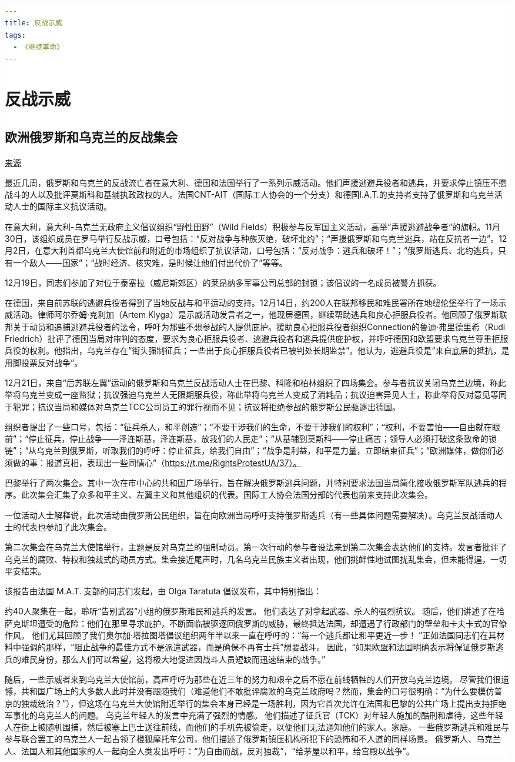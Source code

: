 ```yaml
---
title: 反战示威
tags:
  - 《继续革命》
---
```


# 反战示威

## 欧洲俄罗斯和乌克兰的反战集会

[来源](https://aitrus.info/node/6281)

最近几周，俄罗斯和乌克兰的反战流亡者在意大利、德国和法国举行了一系列示威活动。他们声援逃避兵役者和逃兵，并要求停止镇压不愿战斗的人以及批评莫斯科和基辅执政政权的人。法国CNT-AIT（国际工人协会的一个分支）和德国I.A.T.的支持者支持了俄罗斯和乌克兰活动人士的国际主义抗议活动。

在意大利，意大利-乌克兰无政府主义倡议组织“野性田野”（Wild Fields）积极参与反军国主义活动，高举“声援逃避战争者”的旗帜。11月30日，该组织成员在罗马举行反战示威，口号包括：“反对战争与种族灭绝，破坏北约”；“声援俄罗斯和乌克兰逃兵，站在反抗者一边”。12月2日，在意大利首都乌克兰大使馆前和附近的市场组织了抗议活动，口号包括：“反对战争：逃兵和破坏！”；“俄罗斯逃兵、北约逃兵，只有一个敌人——国家”；“战时经济、核灾难，是时候让他们付出代价了”等等。

12月19日，同志们参加了对位于泰塞拉（威尼斯郊区）的莱昂纳多军事公司总部的封锁；该倡议的一名成员被警方抓获。

在德国，来自前苏联的逃避兵役者得到了当地反战与和平运动的支持。12月14日，约200人在联邦移民和难民署所在地纽伦堡举行了一场示威活动。律师阿尔乔姆·克利加（Artem Klyga）是示威活动发言者之一，他现居德国，继续帮助逃兵和良心拒服兵役者。他回顾了俄罗斯联邦关于动员和追捕逃避兵役者的法令，呼吁为那些不想参战的人提供庇护。援助良心拒服兵役者组织Connection的鲁迪·弗里德里希（Rudi Friedrich）批评了德国当局对审判的态度，要求为良心拒服兵役者、逃避兵役者和逃兵提供庇护权，并呼吁德国和欧盟要求乌克兰尊重拒服兵役的权利。他指出，乌克兰存在“街头强制征兵；一些出于良心拒服兵役者已被判处长期监禁”。他认为，逃避兵役是“来自底层的抵抗，是用脚投票反对战争”。

12月21日，来自“后苏联左翼”运动的俄罗斯和乌克兰反战活动人士在巴黎、科隆和柏林组织了四场集会。参与者抗议关闭乌克兰边境，称此举将乌克兰变成一座监狱；抗议强迫乌克兰人无限期服兵役，称此举将乌克兰人变成了消耗品；抗议迫害异见人士，称此举将反对意见等同于犯罪；抗议当局和媒体对乌克兰TCC公司员工的罪行视而不见；抗议将拒绝参战的俄罗斯公民驱逐出德国。

组织者提出了一些口号，包括：“征兵杀人，和平创造”；“不要干涉我们的生命，不要干涉我们的权利”；“权利，不要害怕——自由就在眼前”；“停止征兵，停止战争——泽连斯基，泽连斯基，放我们的人民走”；“从基辅到莫斯科——停止痛苦；领导人必须打破这条致命的锁链”；“从乌克兰到俄罗斯，听取我们的呼吁：停止征兵，给我们自由”；“战争是利益，和平是力量，立即结束征兵”；“欧洲媒体，做你们必须做的事：报道真相，表现出一些同情心”（https://t.me/RightsProtestUA/37）。

巴黎举行了两次集会。其中一次在市中心的共和国广场举行，旨在解决俄罗斯逃兵问题，并特别要求法国当局简化接收俄罗斯军队逃兵的程序。此次集会汇集了众多和平主义、左翼主义和其他组织的代表。国际工人协会法国分部的代表也前来支持此次集会。

一位活动人士解释说，此次活动由俄罗斯公民组织，旨在向欧洲当局呼吁支持俄罗斯逃兵（有一些具体问题需要解决）。乌克兰反战活动人士的代表也参加了此次集会。

第二次集会在乌克兰大使馆举行，主题是反对乌克兰的强制动员。第一次行动的参与者设法来到第二次集会表达他们的支持。发言者批评了乌克兰的腐败、特权和独裁式的动员方式。集会接近尾声时，几名乌克兰民族主义者出现，他们挑衅性地试图扰乱集会，但未能得逞，一切平安结束。

该报告由法国 M.A.T. 支部的同志们发起，由 Olga Taratuta 倡议发布，其中特别指出：

约40人聚集在一起，聆听“告别武器”小组的俄罗斯难民和逃兵的发言。 他们表达了对拿起武器、杀人的强烈抗议。 随后，他们讲述了在哈萨克斯坦遭受的危险：他们在那里寻求庇护，不断面临被驱逐回俄罗斯的威胁，最终抵达法国，却遭遇了行政部门的壁垒和卡夫卡式的官僚作风。 他们尤其回顾了我们奥尔加·塔拉图塔倡议组织两年半以来一直在呼吁的：“每一个逃兵都让和平更近一步！ ”正如法国同志们在其材料中强调的那样，“阻止战争的最佳方式不是派遣武器，而是确保不再有士兵”想要战斗。 因此，“如果欧盟和法国明确表示将保证俄罗斯逃兵的难民身份，那么人们可以希望，这将极大地促进因战斗人员短缺而迅速结束的战争。”

随后，一些示威者来到乌克兰大使馆前，高声呼吁为那些在近三年的努力和艰辛之后不愿在前线牺牲的人们开放乌克兰边境。 尽管我们很遗憾，共和国广场上的大多数人此时并没有跟随我们（难道他们不敢批评腐败的乌克兰政府吗？然而，集会的口号很明确：“为什么要模仿普京的独裁统治？”），但这场在乌克兰大使馆附近举行的集会本身已经是一场胜利，因为它首次允许在法国和巴黎的公共广场上提出支持拒绝 军事化的乌克兰人的问题。 乌克兰年轻人的发言中充满了强烈的情感。 他们描述了征兵官（TCK）对年轻人施加的酷刑和虐待，这些年轻人在街上被随机围捕，然后被塞上巴士送往前线，而他们的手机先被偷走，以便他们无法通知他们的家人。家庭。 一些俄罗斯逃兵和难民与参与联合罢工的乌克兰人一起占领了橙狐摩托车公司，他们描述了俄罗斯镇压机构所犯下的恐怖和不人道的同样场景。 俄罗斯人、乌克兰人、法国人和其他国家的人一起向全人类发出呼吁：“为自由而战，反对独裁”，“给茅屋以和平，给宫殿以战争”。
